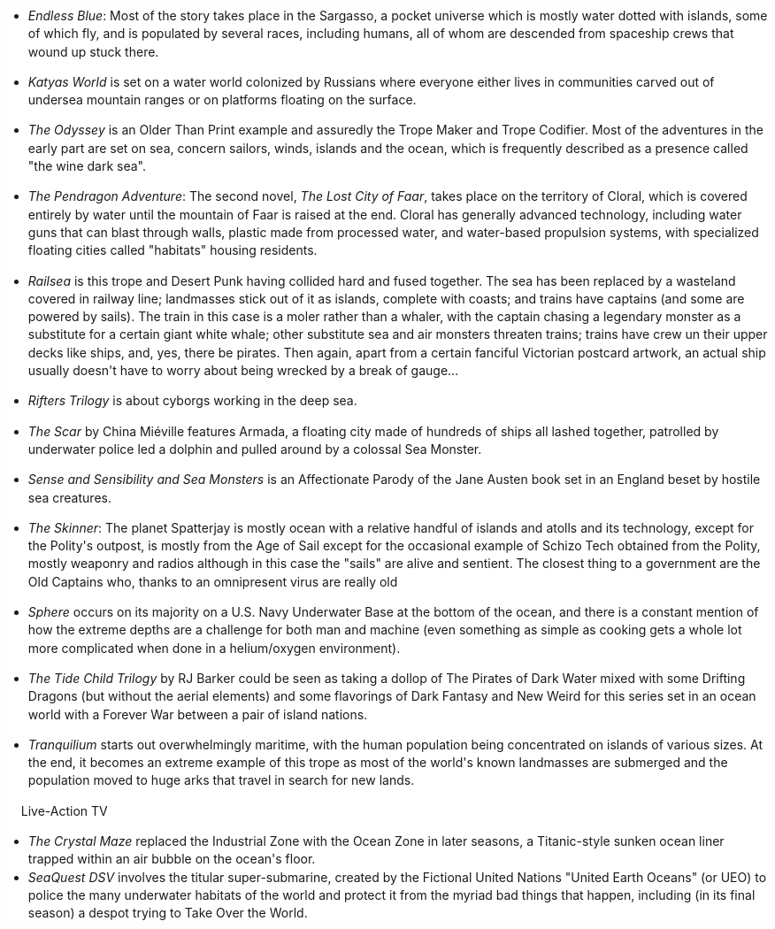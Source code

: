 -   _Endless Blue_: Most of the story takes place in the Sargasso, a pocket universe which is mostly water dotted with islands, some of which fly, and is populated by several races, including humans, all of whom are descended from spaceship crews that wound up stuck there.
-   _Katyas World_ is set on a water world colonized by Russians where everyone either lives in communities carved out of undersea mountain ranges or on platforms floating on the surface.

-   _The Odyssey_ is an Older Than Print example and assuredly the Trope Maker and Trope Codifier. Most of the adventures in the early part are set on sea, concern sailors, winds, islands and the ocean, which is frequently described as a presence called "the wine dark sea".
-   _The Pendragon Adventure_: The second novel, _The Lost City of Faar_, takes place on the territory of Cloral, which is covered entirely by water until the mountain of Faar is raised at the end. Cloral has generally advanced technology, including water guns that can blast through walls, plastic made from processed water, and water-based propulsion systems, with specialized floating cities called "habitats" housing residents.
-   _Railsea_ is this trope and Desert Punk having collided hard and fused together. The sea has been replaced by a wasteland covered in railway line; landmasses stick out of it as islands, complete with coasts; and trains have captains (and some are powered by sails). The train in this case is a moler rather than a whaler, with the captain chasing a legendary monster as a substitute for a certain giant white whale; other substitute sea and air monsters threaten trains; trains have crew un their upper decks like ships, and, yes, there be pirates. Then again, apart from a certain fanciful Victorian postcard artwork, an actual ship usually doesn't have to worry about being wrecked by a break of gauge...
-   _Rifters Trilogy_ is about cyborgs working in the deep sea.
-   _The Scar_ by China Miéville features Armada, a floating city made of hundreds of ships all lashed together, patrolled by underwater police led a dolphin and pulled around by a colossal Sea Monster.
-   _Sense and Sensibility and Sea Monsters_ is an Affectionate Parody of the Jane Austen book set in an England beset by hostile sea creatures.
-   _The Skinner_: The planet Spatterjay is mostly ocean with a relative handful of islands and atolls and its technology, except for the Polity's outpost, is mostly from the Age of Sail except for the occasional example of Schizo Tech obtained from the Polity, mostly weaponry and radios although in this case the "sails" are alive and sentient. The closest thing to a government are the Old Captains who, thanks to an omnipresent virus are really old
-   _Sphere_ occurs on its majority on a U.S. Navy Underwater Base at the bottom of the ocean, and there is a constant mention of how the extreme depths are a challenge for both man and machine (even something as simple as cooking gets a whole lot more complicated when done in a helium/oxygen environment).
-   _The Tide Child Trilogy_ by RJ Barker could be seen as taking a dollop of The Pirates of Dark Water mixed with some Drifting Dragons (but without the aerial elements) and some flavorings of Dark Fantasy and New Weird for this series set in an ocean world with a Forever War between a pair of island nations.
-   _Tranquilium_ starts out overwhelmingly maritime, with the human population being concentrated on islands of various sizes. At the end, it becomes an extreme example of this trope as most of the world's known landmasses are submerged and the population moved to huge arks that travel in search for new lands.

    Live-Action TV 

-   _The Crystal Maze_ replaced the Industrial Zone with the Ocean Zone in later seasons, a Titanic-style sunken ocean liner trapped within an air bubble on the ocean's floor.
-   _SeaQuest DSV_ involves the titular super-submarine, created by the Fictional United Nations "United Earth Oceans" (or UEO) to police the many underwater habitats of the world and protect it from the myriad bad things that happen, including (in its final season) a despot trying to Take Over the World.
